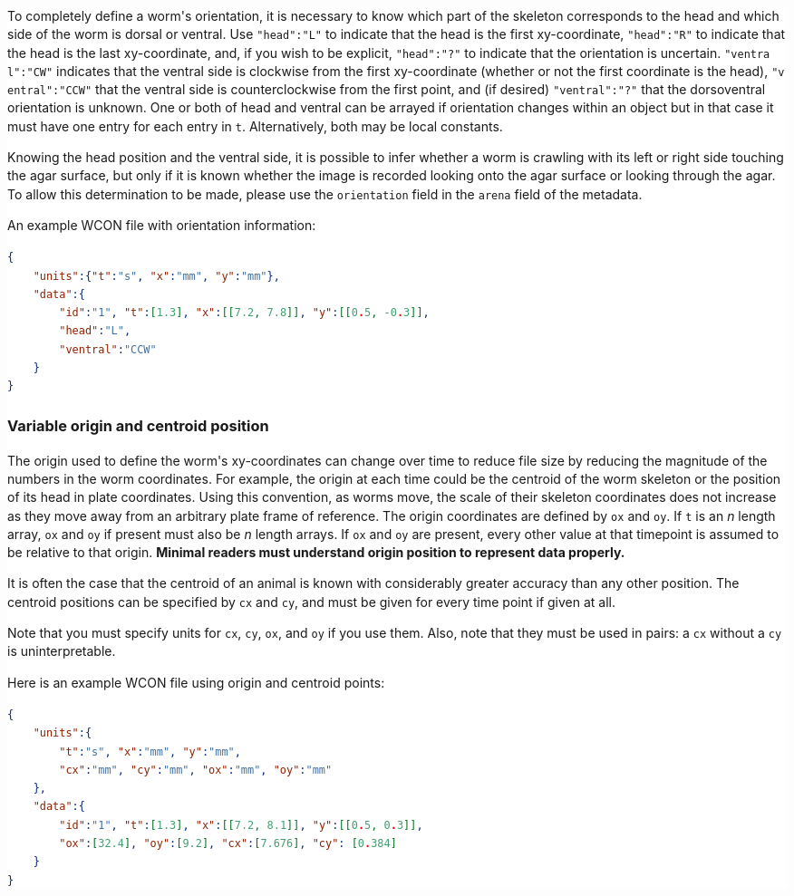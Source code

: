 To completely define a worm's orientation, it is necessary to know which part of the skeleton corresponds to the head and which side of the worm is dorsal or ventral.  Use `"head":"L"` to indicate that the head is the first xy-coordinate, `"head":"R"` to indicate that the head is the last xy-coordinate, and, if you wish to be explicit, `"head":"?"` to indicate that the orientation is uncertain.  `"ventral":"CW"` indicates that the ventral side is clockwise from the first xy-coordinate (whether or not the first coordinate is the head), `"ventral":"CCW"` that the ventral side is counterclockwise from the first point, and (if desired) `"ventral":"?"` that the dorsoventral orientation is unknown.  One or both of head and ventral can be arrayed if orientation changes within an object but in that case it must have one entry for each entry in `t`.  Alternatively, both may be local constants.

Knowing the head position and the ventral side, it is possible to infer whether a worm is crawling with its left or right side touching the agar surface, but only if it is known whether the image is recorded looking onto the agar surface or looking through the agar.  To allow this determination to be made, please use the `orientation` field in the `arena` field of the metadata.

An example WCON file with orientation information:

```JSON
{
    "units":{"t":"s", "x":"mm", "y":"mm"},
    "data":{
        "id":"1", "t":[1.3], "x":[[7.2, 7.8]], "y":[[0.5, -0.3]],
        "head":"L",
        "ventral":"CCW"
    }
}
```

### Variable origin and centroid position

The origin used to define the worm's xy-coordinates can change over time to reduce file size by reducing the magnitude of the numbers in the worm coordinates.  For example, the origin at each time could be the centroid of the worm skeleton or the position of its head in plate coordinates.  Using this convention, as worms move, the scale of their skeleton coordinates does not increase as they move away from an arbitrary plate frame of reference.  The origin coordinates are defined by `ox` and `oy`.  If `t` is an _n_ length array, `ox` and `oy` if present must also be _n_ length arrays.  If `ox` and `oy` are present, every other value at that timepoint is assumed to be relative to that origin.  **Minimal readers must understand origin position to represent data properly.**

It is often the case that the centroid of an animal is known with considerably greater accuracy than any other position.  The centroid positions can be specified by `cx` and `cy`, and must be given for every time point if given at all.

Note that you must specify units for `cx`, `cy`, `ox`, and `oy` if you use them.  Also, note that they must be used in pairs: a `cx` without a `cy` is uninterpretable.

Here is an example WCON file using origin and centroid points:

```JSON
{
    "units":{
        "t":"s", "x":"mm", "y":"mm",
        "cx":"mm", "cy":"mm", "ox":"mm", "oy":"mm"
    },
    "data":{
        "id":"1", "t":[1.3], "x":[[7.2, 8.1]], "y":[[0.5, 0.3]],
        "ox":[32.4], "oy":[9.2], "cx":[7.676], "cy": [0.384]
    }
}
```
